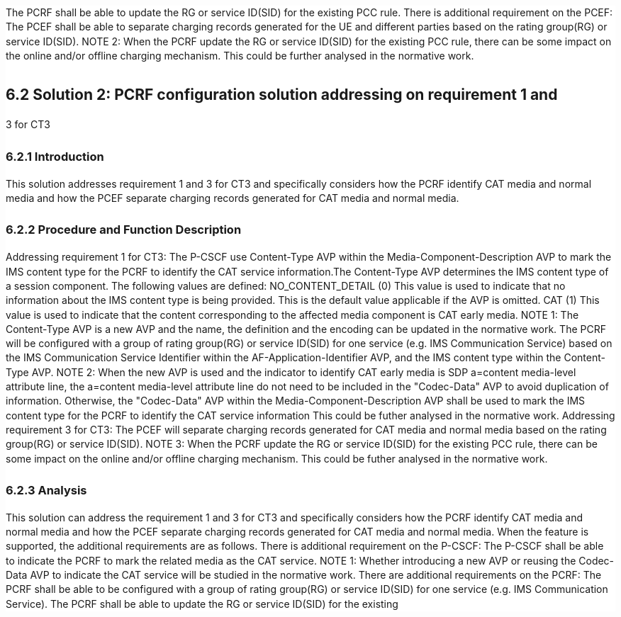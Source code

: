 The PCRF shall be able to update the RG or service ID(SID) for the existing
PCC rule.
There is additional requirement on the PCEF:
The PCEF shall be able to separate charging records generated for the UE and
different parties based on the rating group(RG) or service ID(SID).
NOTE 2: When the PCRF update the RG or service ID(SID) for the existing PCC
rule, there can be some impact on the online and/or offline charging
mechanism. This could be further analysed in the normative work.
## 6.2 Solution 2: PCRF configuration solution addressing on requirement 1 and
3 for CT3
### 6.2.1 Introduction
This solution addresses requirement 1 and 3 for CT3 and specifically considers
how the PCRF identify CAT media and normal media and how the PCEF separate
charging records generated for CAT media and normal media.
### 6.2.2 Procedure and Function Description
Addressing requirement 1 for CT3:
The P-CSCF use Content-Type AVP within the Media-Component-Description AVP to
mark the IMS content type for the PCRF to identify the CAT service
information.The Content-Type AVP determines the IMS content type of a session
component. The following values are defined:
NO_CONTENT_DETAIL (0)
This value is used to indicate that no information about the IMS content type
is being provided. This is the default value applicable if the AVP is omitted.
CAT (1)
This value is used to indicate that the content corresponding to the affected
media component is CAT early media.
NOTE 1: The Content-Type AVP is a new AVP and the name, the definition and the
encoding can be updated in the normative work.
The PCRF will be configured with a group of rating group(RG) or service
ID(SID) for one service (e.g. IMS Communication Service) based on the IMS
Communication Service Identifier within the AF-Application-Identifier AVP, and
the IMS content type within the Content-Type AVP.
NOTE 2: When the new AVP is used and the indicator to identify CAT early media
is SDP a=content media-level attribute line, the a=content media-level
attribute line do not need to be included in the \"Codec-Data\" AVP to avoid
duplication of information. Otherwise, the \"Codec-Data\" AVP within the
Media-Component-Description AVP shall be used to mark the IMS content type for
the PCRF to identify the CAT service information This could be futher analysed
in the normative work.
Addressing requirement 3 for CT3:
The PCEF will separate charging records generated for CAT media and normal
media based on the rating group(RG) or service ID(SID).
NOTE 3: When the PCRF update the RG or service ID(SID) for the existing PCC
rule, there can be some impact on the online and/or offline charging
mechanism. This could be futher analysed in the normative work.
### 6.2.3 Analysis
This solution can address the requirement 1 and 3 for CT3 and specifically
considers how the PCRF identify CAT media and normal media and how the PCEF
separate charging records generated for CAT media and normal media.
When the feature is supported, the additional requirements are as follows.
There is additional requirement on the P-CSCF:
The P-CSCF shall be able to indicate the PCRF to mark the related media as the
CAT service.
NOTE 1: Whether introducing a new AVP or reusing the Codec-Data AVP to
indicate the CAT service will be studied in the normative work.
There are additional requirements on the PCRF:
The PCRF shall be able to be configured with a group of rating group(RG) or
service ID(SID) for one service (e.g. IMS Communication Service).
The PCRF shall be able to update the RG or service ID(SID) for the existing